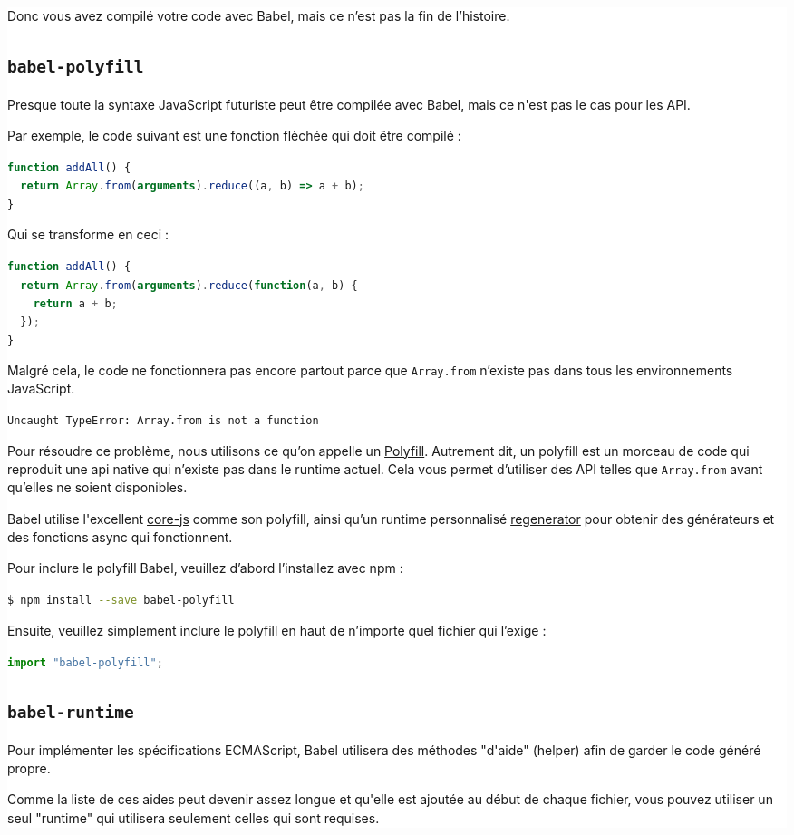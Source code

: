 Donc vous avez compilé votre code avec Babel, mais ce n’est pas la fin de l’histoire.

## <a id="toc-babel-polyfill"></a>`babel-polyfill`

Presque toute la syntaxe JavaScript futuriste peut être compilée avec Babel, mais ce n'est pas le cas pour les API.

Par exemple, le code suivant est une fonction flèchée qui doit être compilé :

```js
function addAll() {
  return Array.from(arguments).reduce((a, b) => a + b);
}
```

Qui se transforme en ceci :

```js
function addAll() {
  return Array.from(arguments).reduce(function(a, b) {
    return a + b;
  });
}
```

Malgré cela, le code ne fonctionnera pas encore partout parce que `Array.from` n’existe pas dans tous les environnements JavaScript.

    Uncaught TypeError: Array.from is not a function
    

Pour résoudre ce problème, nous utilisons ce qu’on appelle un [Polyfill](https://remysharp.com/2010/10/08/what-is-a-polyfill). Autrement dit, un polyfill est un morceau de code qui reproduit une api native qui n’existe pas dans le runtime actuel. Cela vous permet d’utiliser des API telles que `Array.from` avant qu’elles ne soient disponibles.

Babel utilise l'excellent [core-js](https://github.com/zloirock/core-js) comme son polyfill, ainsi qu’un runtime personnalisé [regenerator](https://github.com/facebook/regenerator) pour obtenir des générateurs et des fonctions async qui fonctionnent.

Pour inclure le polyfill Babel, veuillez d’abord l’installez avec npm :

```sh
$ npm install --save babel-polyfill
```

Ensuite, veuillez simplement inclure le polyfill en haut de n’importe quel fichier qui l’exige :

```js
import "babel-polyfill";
```

## <a id="toc-babel-runtime"></a>`babel-runtime`

Pour implémenter les spécifications ECMAScript, Babel utilisera des méthodes "d'aide" (helper) afin de garder le code généré propre.

Comme la liste de ces aides peut devenir assez longue et qu'elle est ajoutée au début de chaque fichier, vous pouvez utiliser un seul "runtime" qui utilisera seulement celles qui sont requises.
